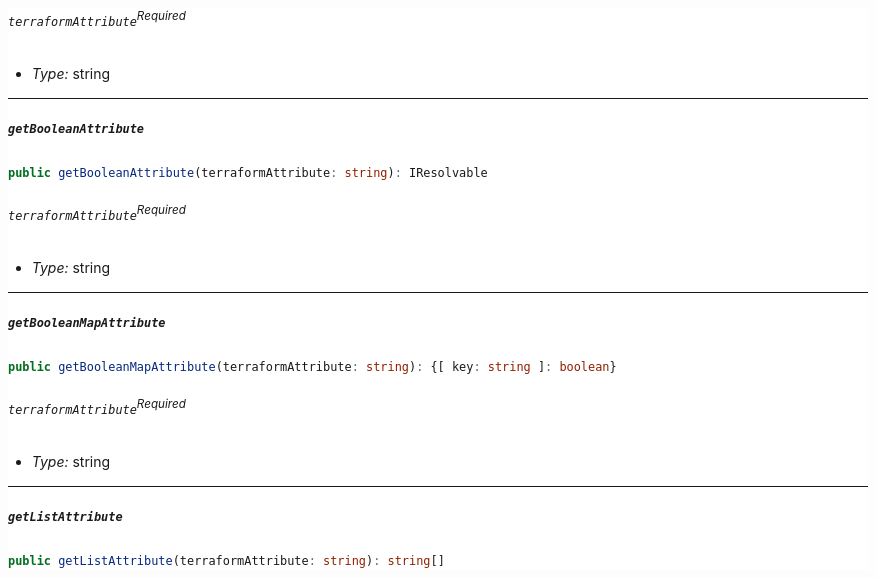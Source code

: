 ###### `terraformAttribute`<sup>Required</sup> <a name="terraformAttribute" id="rhizo-co-terraform-provider-oci.dataOciServiceMeshVirtualServiceRouteTables.DataOciServiceMeshVirtualServiceRouteTablesFilterOutputReference.getAnyMapAttribute.parameter.terraformAttribute"></a>

- *Type:* string

---

##### `getBooleanAttribute` <a name="getBooleanAttribute" id="rhizo-co-terraform-provider-oci.dataOciServiceMeshVirtualServiceRouteTables.DataOciServiceMeshVirtualServiceRouteTablesFilterOutputReference.getBooleanAttribute"></a>

```typescript
public getBooleanAttribute(terraformAttribute: string): IResolvable
```

###### `terraformAttribute`<sup>Required</sup> <a name="terraformAttribute" id="rhizo-co-terraform-provider-oci.dataOciServiceMeshVirtualServiceRouteTables.DataOciServiceMeshVirtualServiceRouteTablesFilterOutputReference.getBooleanAttribute.parameter.terraformAttribute"></a>

- *Type:* string

---

##### `getBooleanMapAttribute` <a name="getBooleanMapAttribute" id="rhizo-co-terraform-provider-oci.dataOciServiceMeshVirtualServiceRouteTables.DataOciServiceMeshVirtualServiceRouteTablesFilterOutputReference.getBooleanMapAttribute"></a>

```typescript
public getBooleanMapAttribute(terraformAttribute: string): {[ key: string ]: boolean}
```

###### `terraformAttribute`<sup>Required</sup> <a name="terraformAttribute" id="rhizo-co-terraform-provider-oci.dataOciServiceMeshVirtualServiceRouteTables.DataOciServiceMeshVirtualServiceRouteTablesFilterOutputReference.getBooleanMapAttribute.parameter.terraformAttribute"></a>

- *Type:* string

---

##### `getListAttribute` <a name="getListAttribute" id="rhizo-co-terraform-provider-oci.dataOciServiceMeshVirtualServiceRouteTables.DataOciServiceMeshVirtualServiceRouteTablesFilterOutputReference.getListAttribute"></a>

```typescript
public getListAttribute(terraformAttribute: string): string[]
```
